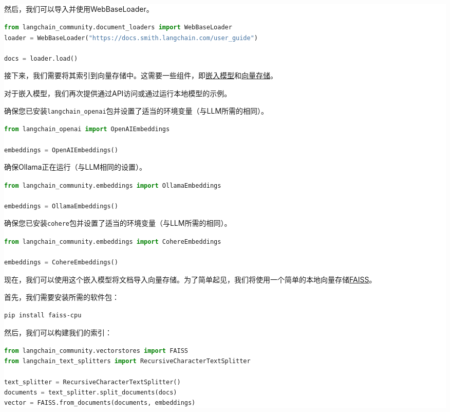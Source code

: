 然后，我们可以导入并使用WebBaseLoader。

```python
from langchain_community.document_loaders import WebBaseLoader
loader = WebBaseLoader("https://docs.smith.langchain.com/user_guide")

docs = loader.load()
```

接下来，我们需要将其索引到向量存储中。这需要一些组件，即[嵌入模型](/modules/data_connection/text_embedding)和[向量存储](/modules/data_connection/vectorstores)。

对于嵌入模型，我们再次提供通过API访问或通过运行本地模型的示例。

<Tabs>
  <TabItem value="openai" label="OpenAI (API)" default>
  
确保您已安装`langchain_openai`包并设置了适当的环境变量（与LLM所需的相同）。

```python
from langchain_openai import OpenAIEmbeddings

embeddings = OpenAIEmbeddings()
```

</TabItem>
<TabItem value="local" label="Local (using Ollama)">

确保Ollama正在运行（与LLM相同的设置）。

```python
from langchain_community.embeddings import OllamaEmbeddings

embeddings = OllamaEmbeddings()
```

</TabItem>
<TabItem value="cohere" label="Cohere (API)" default>

确保您已安装`cohere`包并设置了适当的环境变量（与LLM所需的相同）。

```python
from langchain_community.embeddings import CohereEmbeddings

embeddings = CohereEmbeddings()
```

</TabItem>
</Tabs>

现在，我们可以使用这个嵌入模型将文档导入向量存储。为了简单起见，我们将使用一个简单的本地向量存储[FAISS](/integrations/vectorstores/faiss)。

首先，我们需要安装所需的软件包：

```shell
pip install faiss-cpu
```

然后，我们可以构建我们的索引：

```python
from langchain_community.vectorstores import FAISS
from langchain_text_splitters import RecursiveCharacterTextSplitter

text_splitter = RecursiveCharacterTextSplitter()
documents = text_splitter.split_documents(docs)
vector = FAISS.from_documents(documents, embeddings)
```
